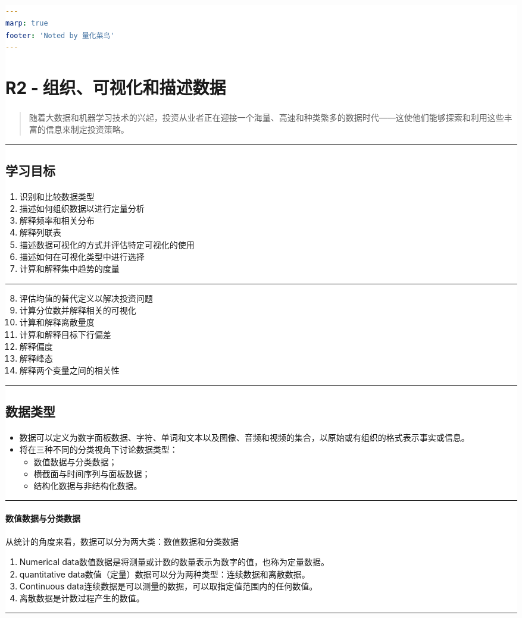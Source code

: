 ```yaml
---
marp: true
footer: 'Noted by 量化菜鸟'
---
```


# R2 - 组织、可视化和描述数据


> 随着大数据和机器学习技术的兴起，投资从业者正在迎接一个海量、高速和种类繁多的数据时代——这使他们能够探索和利用这些丰富的信息来制定投资策略。


---

## 学习目标

1.  识别和比较数据类型
2.  描述如何组织数据以进行定量分析
3.  解释频率和相关分布
4.  解释列联表
5.  描述数据可视化的方式并评估特定可视化的使用
6.  描述如何在可视化类型中进行选择
7.  计算和解释集中趋势的度量
   
---

8.  评估均值的替代定义以解决投资问题
9.  计算分位数并解释相关的可视化
10.  计算和解释离散量度
11.  计算和解释目标下行偏差
12.  解释偏度
13.  解释峰态
14.  解释两个变量之间的相关性

---

## 数据类型

+ 数据可以定义为数字面板数据、字符、单词和文本以及图像、音频和视频的集合，以原始或有组织的格式表示事实或信息。
+ 将在三种不同的分类视角下讨论数据类型：
  + 数值数据与分类数据；
  + 横截面与时间序列与面板数据；
  + 结构化数据与非结构化数据。

---

#### 数值数据与分类数据

从统计的角度来看，数据可以分为两大类：数值数据和分类数据

1. Numerical data数值数据是将测量或计数的数量表示为数字的值，也称为定量数据。
2. quantitative data数值（定量）数据可以分为两种类型：连续数据和离散数据。
3. Continuous data连续数据是可以测量的数据，可以取指定值范围内的任何数值。
4. 离散数据是计数过程产生的数值。
   
---